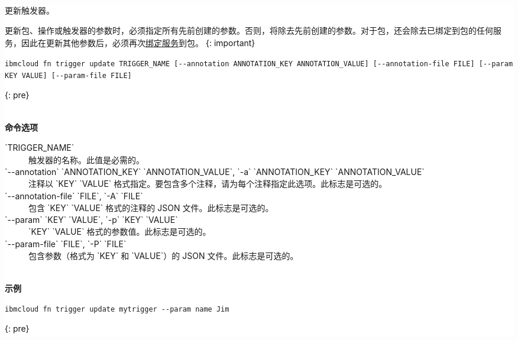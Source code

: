 更新触发器。

更新包、操作或触发器的参数时，必须指定所有先前创建的参数。否则，将除去先前创建的参数。对于包，还会除去已绑定到包的任何服务，因此在更新其他参数后，必须再次[绑定服务](/docs/openwhisk?topic=cloud-functions-services)到包。
{: important}

```
ibmcloud fn trigger update TRIGGER_NAME [--annotation ANNOTATION_KEY ANNOTATION_VALUE] [--annotation-file FILE] [--param KEY VALUE] [--param-file FILE]
```
{: pre}

<br />**命令选项**

   <dl>
   <dt>`TRIGGER_NAME`</dt>
   <dd>触发器的名称。此值是必需的。</dd>

   <dt>`--annotation` `ANNOTATION_KEY` `ANNOTATION_VALUE`, `-a` `ANNOTATION_KEY` `ANNOTATION_VALUE`</dt>
   <dd>注释以 `KEY` `VALUE` 格式指定。要包含多个注释，请为每个注释指定此选项。此标志是可选的。</dd>

   <dt>`--annotation-file` `FILE`, `-A` `FILE`</dt>
   <dd>包含 `KEY` `VALUE` 格式的注释的 JSON 文件。此标志是可选的。</dd>

   <dt>`--param` `KEY` `VALUE`, `-p` `KEY` `VALUE`</dt>
   <dd>`KEY` `VALUE` 格式的参数值。此标志是可选的。</dd>

   <dt>`--param-file` `FILE`, `-P` `FILE`</dt>
   <dd>包含参数（格式为 `KEY` 和 `VALUE`）的 JSON 文件。此标志是可选的。</dd>
   </dl>

<br />**示例**
```
ibmcloud fn trigger update mytrigger --param name Jim
```
{: pre}






